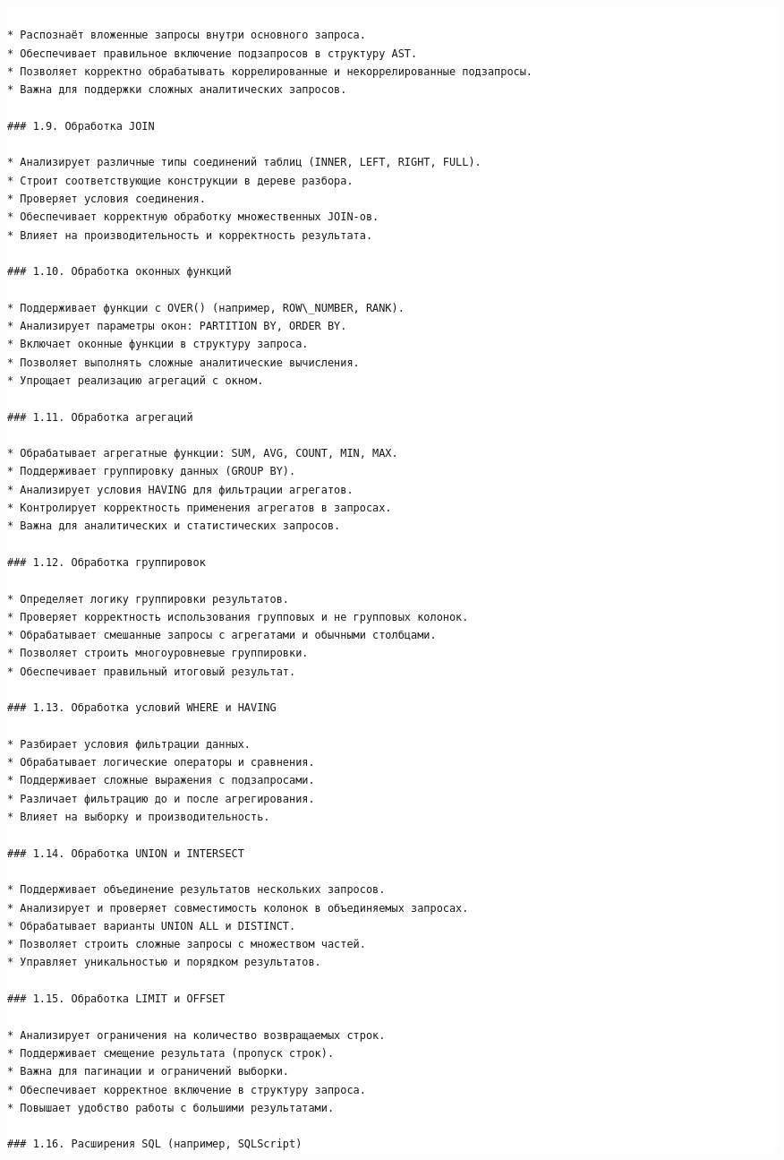 ~~~

* Распознаёт вложенные запросы внутри основного запроса.
* Обеспечивает правильное включение подзапросов в структуру AST.
* Позволяет корректно обрабатывать коррелированные и некоррелированные подзапросы.
* Важна для поддержки сложных аналитических запросов.

### 1.9. Обработка JOIN

* Анализирует различные типы соединений таблиц (INNER, LEFT, RIGHT, FULL).
* Строит соответствующие конструкции в дереве разбора.
* Проверяет условия соединения.
* Обеспечивает корректную обработку множественных JOIN-ов.
* Влияет на производительность и корректность результата.

### 1.10. Обработка оконных функций

* Поддерживает функции с OVER() (например, ROW\_NUMBER, RANK).
* Анализирует параметры окон: PARTITION BY, ORDER BY.
* Включает оконные функции в структуру запроса.
* Позволяет выполнять сложные аналитические вычисления.
* Упрощает реализацию агрегаций с окном.

### 1.11. Обработка агрегаций

* Обрабатывает агрегатные функции: SUM, AVG, COUNT, MIN, MAX.
* Поддерживает группировку данных (GROUP BY).
* Анализирует условия HAVING для фильтрации агрегатов.
* Контролирует корректность применения агрегатов в запросах.
* Важна для аналитических и статистических запросов.

### 1.12. Обработка группировок

* Определяет логику группировки результатов.
* Проверяет корректность использования групповых и не групповых колонок.
* Обрабатывает смешанные запросы с агрегатами и обычными столбцами.
* Позволяет строить многоуровневые группировки.
* Обеспечивает правильный итоговый результат.

### 1.13. Обработка условий WHERE и HAVING

* Разбирает условия фильтрации данных.
* Обрабатывает логические операторы и сравнения.
* Поддерживает сложные выражения с подзапросами.
* Различает фильтрацию до и после агрегирования.
* Влияет на выборку и производительность.

### 1.14. Обработка UNION и INTERSECT

* Поддерживает объединение результатов нескольких запросов.
* Анализирует и проверяет совместимость колонок в объединяемых запросах.
* Обрабатывает варианты UNION ALL и DISTINCT.
* Позволяет строить сложные запросы с множеством частей.
* Управляет уникальностью и порядком результатов.

### 1.15. Обработка LIMIT и OFFSET

* Анализирует ограничения на количество возвращаемых строк.
* Поддерживает смещение результата (пропуск строк).
* Важна для пагинации и ограничений выборки.
* Обеспечивает корректное включение в структуру запроса.
* Повышает удобство работы с большими результатами.

### 1.16. Расширения SQL (например, SQLScript)
~~~
